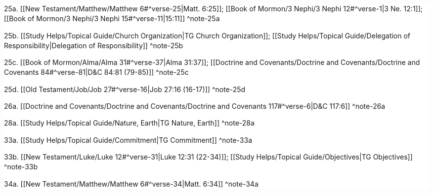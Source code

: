 25a. [[New Testament/Matthew/Matthew 6#^verse-25|Matt. 6:25]]; [[Book of Mormon/3 Nephi/3 Nephi 12#^verse-1|3 Ne. 12:1]]; [[Book of Mormon/3 Nephi/3 Nephi 15#^verse-11|15:11]] ^note-25a

25b. [[Study Helps/Topical Guide/Church Organization|TG Church Organization]]; [[Study Helps/Topical Guide/Delegation of Responsibility|Delegation of Responsibility]] ^note-25b

25c. [[Book of Mormon/Alma/Alma 31#^verse-37|Alma 31:37]]; [[Doctrine and Covenants/Doctrine and Covenants/Doctrine and Covenants 84#^verse-81|D&C 84:81 (79-85)]] ^note-25c

25d. [[Old Testament/Job/Job 27#^verse-16|Job 27:16 (16-17)]] ^note-25d

26a. [[Doctrine and Covenants/Doctrine and Covenants/Doctrine and Covenants 117#^verse-6|D&C 117:6]] ^note-26a

28a. [[Study Helps/Topical Guide/Nature, Earth|TG Nature, Earth]] ^note-28a

33a. [[Study Helps/Topical Guide/Commitment|TG Commitment]] ^note-33a

33b. [[New Testament/Luke/Luke 12#^verse-31|Luke 12:31 (22-34)]]; [[Study Helps/Topical Guide/Objectives|TG Objectives]] ^note-33b

34a. [[New Testament/Matthew/Matthew 6#^verse-34|Matt. 6:34]] ^note-34a